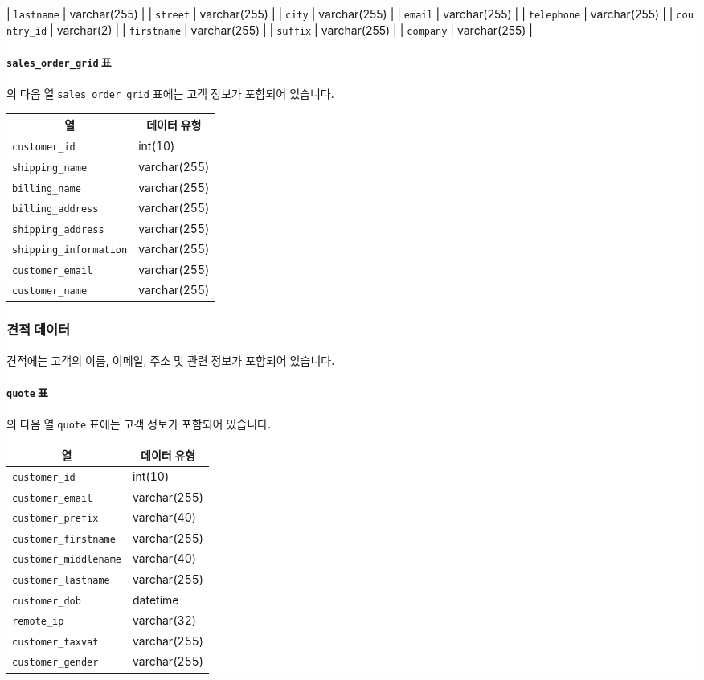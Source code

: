 | `lastname` | varchar(255) |
| `street` | varchar(255) |
| `city` | varchar(255) |
| `email` | varchar(255) |
| `telephone` | varchar(255) |
| `country_id` | varchar(2) |
| `firstname` | varchar(255) |
| `suffix` | varchar(255) |
| `company` | varchar(255) |

#### `sales_order_grid` 표

의 다음 열 `sales_order_grid` 표에는 고객 정보가 포함되어 있습니다.

| 열 | 데이터 유형 |
| ---------------------- | ------------ |
| `customer_id` | int(10) |
| `shipping_name` | varchar(255) |
| `billing_name` | varchar(255) |
| `billing_address` | varchar(255) |
| `shipping_address` | varchar(255) |
| `shipping_information` | varchar(255) |
| `customer_email` | varchar(255) |
| `customer_name` | varchar(255) |

### 견적 데이터

견적에는 고객의 이름, 이메일, 주소 및 관련 정보가 포함되어 있습니다.

#### `quote` 표

의 다음 열 `quote` 표에는 고객 정보가 포함되어 있습니다.

| 열 | 데이터 유형 |
| --------------------- | ------------ |
| `customer_id` | int(10) |
| `customer_email` | varchar(255) |
| `customer_prefix` | varchar(40) |
| `customer_firstname` | varchar(255) |
| `customer_middlename` | varchar(40) |
| `customer_lastname` | varchar(255) |
| `customer_dob` | datetime |
| `remote_ip` | varchar(32) |
| `customer_taxvat` | varchar(255) |
| `customer_gender` | varchar(255) |
